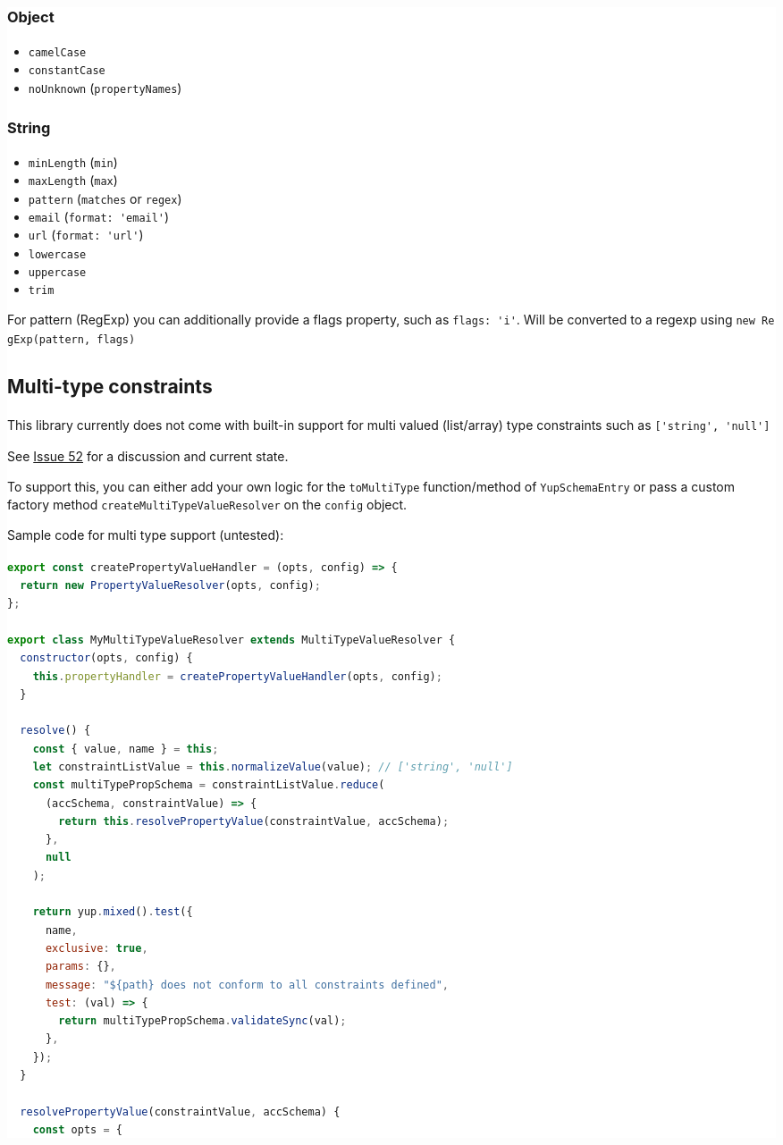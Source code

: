 ### Object

- `camelCase`
- `constantCase`
- `noUnknown` (`propertyNames`)

### String

- `minLength` (`min`)
- `maxLength` (`max`)
- `pattern` (`matches` or `regex`)
- `email` (`format: 'email'`)
- `url` (`format: 'url'`)
- `lowercase`
- `uppercase`
- `trim`

For pattern (RegExp) you can additionally provide a flags property, such as `flags: 'i'`.
Will be converted to a regexp using `new RegExp(pattern, flags)`

## Multi-type constraints

This library currently does not come with built-in support for multi valued (list/array) type constraints such as `['string', 'null']`

See [Issue 52](https://github.com/kristianmandrup/schema-to-yup/issues/52#issuecomment-561720235) for a discussion and current state.

To support this, you can either add your own logic for the `toMultiType` function/method of `YupSchemaEntry` or pass a custom factory method `createMultiTypeValueResolver` on the `config` object.

Sample code for multi type support (untested):

```js
export const createPropertyValueHandler = (opts, config) => {
  return new PropertyValueResolver(opts, config);
};

export class MyMultiTypeValueResolver extends MultiTypeValueResolver {
  constructor(opts, config) {
    this.propertyHandler = createPropertyValueHandler(opts, config);
  }

  resolve() {
    const { value, name } = this;
    let constraintListValue = this.normalizeValue(value); // ['string', 'null']
    const multiTypePropSchema = constraintListValue.reduce(
      (accSchema, constraintValue) => {
        return this.resolvePropertyValue(constraintValue, accSchema);
      },
      null
    );

    return yup.mixed().test({
      name,
      exclusive: true,
      params: {},
      message: "${path} does not conform to all constraints defined",
      test: (val) => {
        return multiTypePropSchema.validateSync(val);
      },
    });
  }

  resolvePropertyValue(constraintValue, accSchema) {
    const opts = {
```